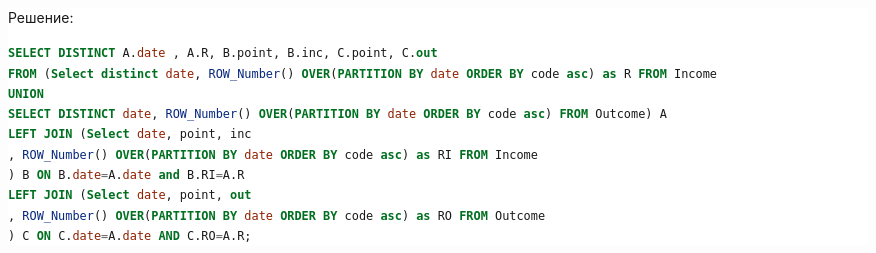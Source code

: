 Решение:
```sql
SELECT DISTINCT A.date , A.R, B.point, B.inc, C.point, C.out
FROM (Select distinct date, ROW_Number() OVER(PARTITION BY date ORDER BY code asc) as R FROM Income
UNION
SELECT DISTINCT date, ROW_Number() OVER(PARTITION BY date ORDER BY code asc) FROM Outcome) A
LEFT JOIN (Select date, point, inc
, ROW_Number() OVER(PARTITION BY date ORDER BY code asc) as RI FROM Income
) B ON B.date=A.date and B.RI=A.R
LEFT JOIN (Select date, point, out
, ROW_Number() OVER(PARTITION BY date ORDER BY code asc) as RO FROM Outcome
) C ON C.date=A.date AND C.RO=A.R;
```
